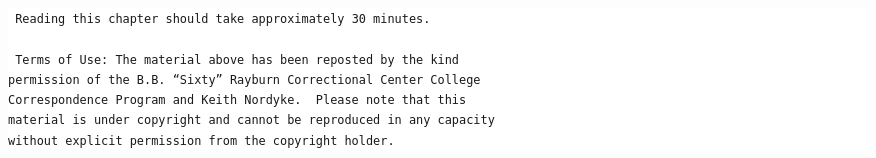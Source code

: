      Reading this chapter should take approximately 30 minutes.  
      
     Terms of Use: The material above has been reposted by the kind
    permission of the B.B. “Sixty” Rayburn Correctional Center College
    Correspondence Program and Keith Nordyke.  Please note that this
    material is under copyright and cannot be reproduced in any capacity
    without explicit permission from the copyright holder.


